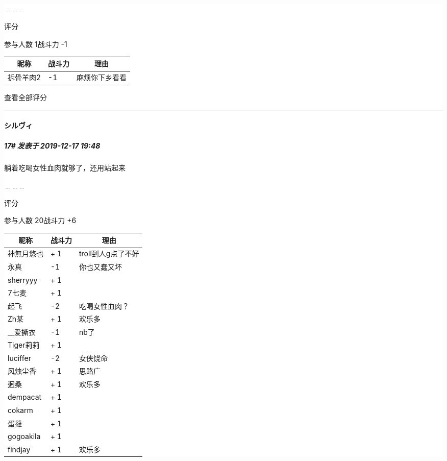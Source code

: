 

﹍﹍﹍

评分





 参与人数 1战斗力 -1

|昵称|战斗力|理由|
|----|---|---|
| 拆骨羊肉2|-1|麻烦你下乡看看|



查看全部评分






*****

####  シルヴィ  
##### 17#       发表于 2019-12-17 19:48




躺着吃喝女性血肉就够了，还用站起来



﹍﹍﹍

评分





 参与人数 20战斗力 +6

|昵称|战斗力|理由|
|----|---|---|
| 神無月悠也| + 1|troll到人g点了不好|
| 永真|-1|你也又蠢又坏|
| sherryyy| + 1||
| 7七麦| + 1||
| 起飞|-2|吃喝女性血肉？|
| Zh某| + 1|欢乐多|
| __爱撕衣|-1|nb了|
| Tiger莉莉| + 1||
| luciffer|-2|女侠饶命|
| 风烛尘香| + 1|思路广|
| 迥桑| + 1|欢乐多|
| dempacat| + 1||
| cokarm| + 1||
| 蛋撻| + 1||
| gogoakila| + 1||
| findjay| + 1|欢乐多|